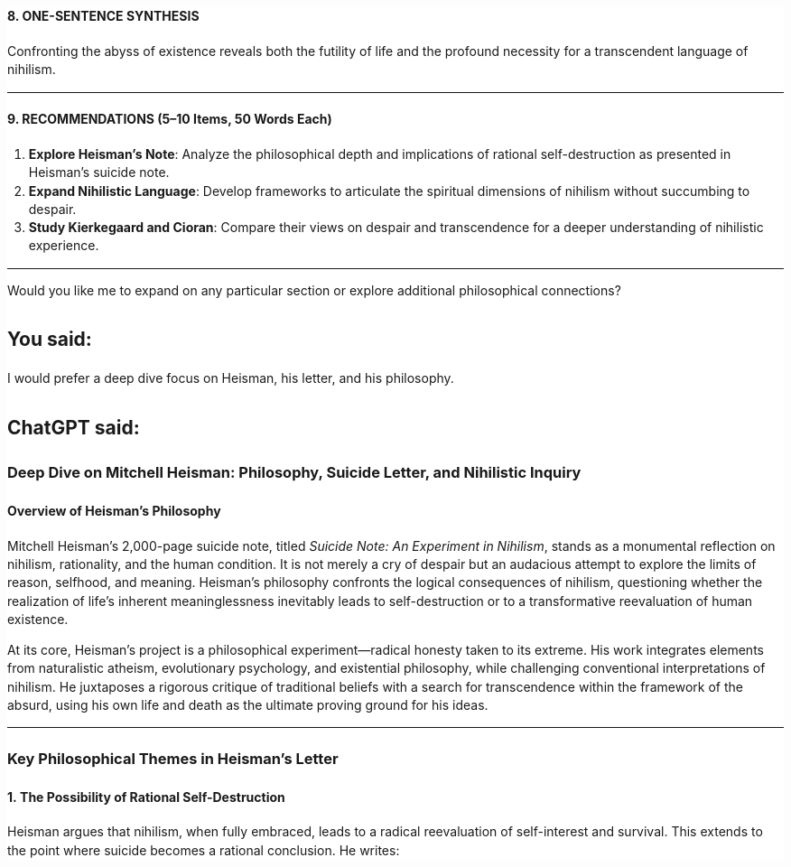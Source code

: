 
#### 8. ONE-SENTENCE SYNTHESIS

Confronting the abyss of existence reveals both the futility of life and the profound necessity for a transcendent language of nihilism.

---

#### 9. RECOMMENDATIONS (5–10 Items, 50 Words Each)

1. **Explore Heisman’s Note**: Analyze the philosophical depth and implications of rational self-destruction as presented in Heisman’s suicide note.
2. **Expand Nihilistic Language**: Develop frameworks to articulate the spiritual dimensions of nihilism without succumbing to despair.
3. **Study Kierkegaard and Cioran**: Compare their views on despair and transcendence for a deeper understanding of nihilistic experience.

---

Would you like me to expand on any particular section or explore additional philosophical connections?

## You said:

I would prefer a deep dive focus on Heisman, his letter, and his philosophy.

## ChatGPT said:

### Deep Dive on Mitchell Heisman: Philosophy, Suicide Letter, and Nihilistic Inquiry

#### Overview of Heisman’s Philosophy

Mitchell Heisman’s 2,000-page suicide note, titled _Suicide Note: An Experiment in Nihilism_, stands as a monumental reflection on nihilism, rationality, and the human condition. It is not merely a cry of despair but an audacious attempt to explore the limits of reason, selfhood, and meaning. Heisman’s philosophy confronts the logical consequences of nihilism, questioning whether the realization of life’s inherent meaninglessness inevitably leads to self-destruction or to a transformative reevaluation of human existence.

At its core, Heisman’s project is a philosophical experiment—radical honesty taken to its extreme. His work integrates elements from naturalistic atheism, evolutionary psychology, and existential philosophy, while challenging conventional interpretations of nihilism. He juxtaposes a rigorous critique of traditional beliefs with a search for transcendence within the framework of the absurd, using his own life and death as the ultimate proving ground for his ideas.

---

### Key Philosophical Themes in Heisman’s Letter

#### 1. **The Possibility of Rational Self-Destruction**

Heisman argues that nihilism, when fully embraced, leads to a radical reevaluation of self-interest and survival. This extends to the point where suicide becomes a rational conclusion. He writes:
